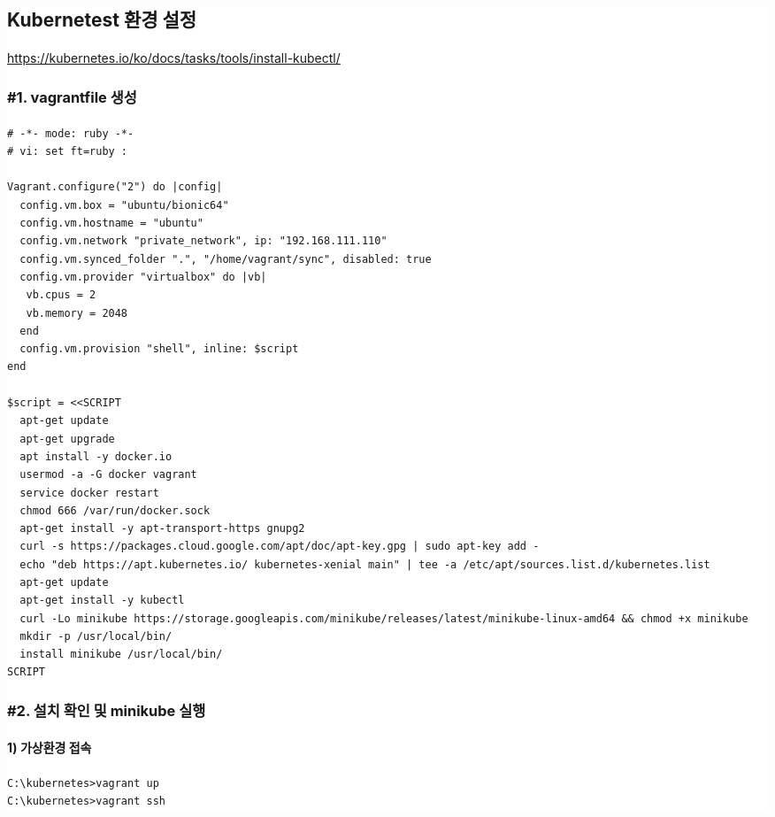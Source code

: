

## Kubernetest 환경 설정

https://kubernetes.io/ko/docs/tasks/tools/install-kubectl/

### #1. vagrantfile 생성

```
# -*- mode: ruby -*-
# vi: set ft=ruby :

Vagrant.configure("2") do |config|
  config.vm.box = "ubuntu/bionic64"
  config.vm.hostname = "ubuntu"
  config.vm.network "private_network", ip: "192.168.111.110"
  config.vm.synced_folder ".", "/home/vagrant/sync", disabled: true
  config.vm.provider "virtualbox" do |vb|
   vb.cpus = 2
   vb.memory = 2048
  end
  config.vm.provision "shell", inline: $script
end

$script = <<SCRIPT
  apt-get update
  apt-get upgrade
  apt install -y docker.io
  usermod -a -G docker vagrant
  service docker restart
  chmod 666 /var/run/docker.sock
  apt-get install -y apt-transport-https gnupg2
  curl -s https://packages.cloud.google.com/apt/doc/apt-key.gpg | sudo apt-key add -
  echo "deb https://apt.kubernetes.io/ kubernetes-xenial main" | tee -a /etc/apt/sources.list.d/kubernetes.list
  apt-get update
  apt-get install -y kubectl
  curl -Lo minikube https://storage.googleapis.com/minikube/releases/latest/minikube-linux-amd64 && chmod +x minikube
  mkdir -p /usr/local/bin/
  install minikube /usr/local/bin/
SCRIPT
```



### #2. 설치 확인 및 minikube 실행

#### 1) 가상환경 접속

```
C:\kubernetes>vagrant up
C:\kubernetes>vagrant ssh
```
